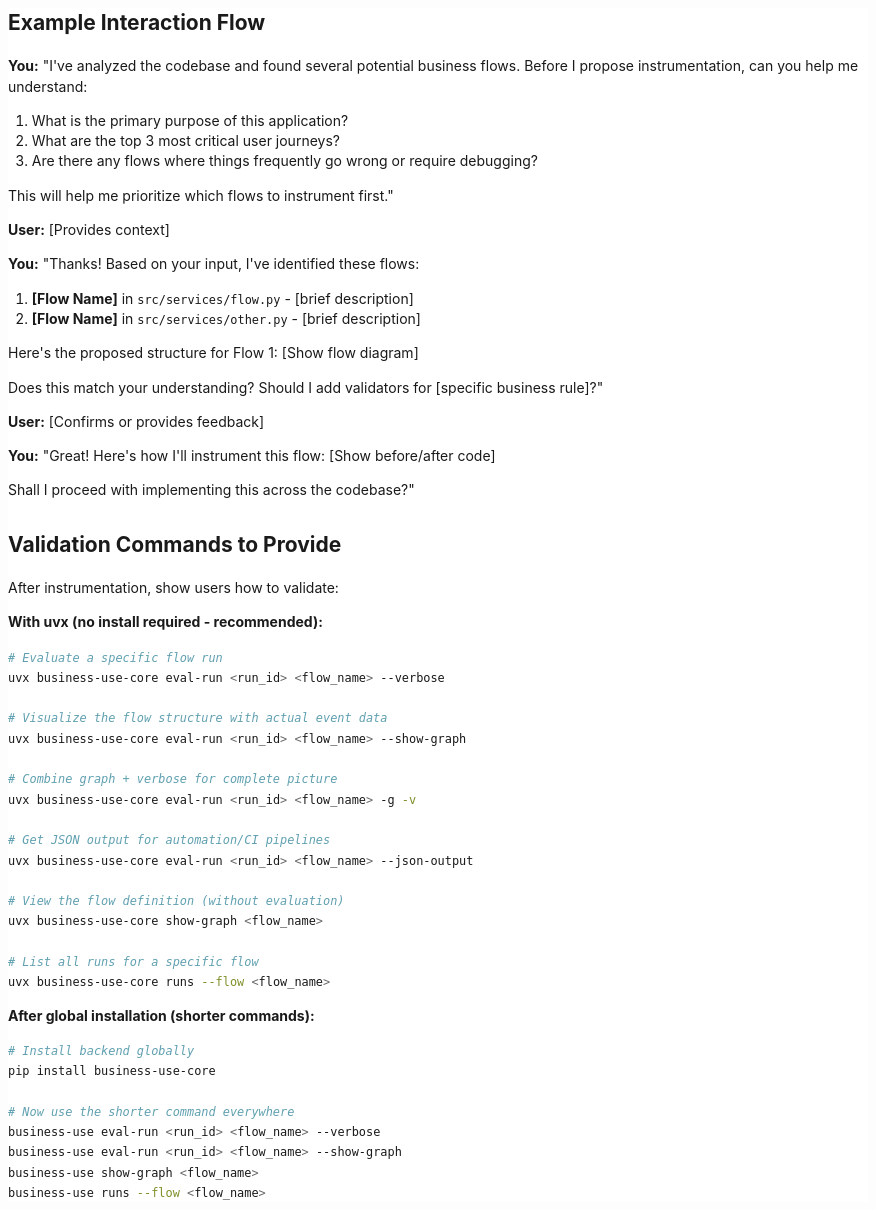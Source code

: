 ## Example Interaction Flow

**You:** "I've analyzed the codebase and found several potential business flows. Before I propose instrumentation, can you help me understand:

1. What is the primary purpose of this application?
2. What are the top 3 most critical user journeys?
3. Are there any flows where things frequently go wrong or require debugging?

This will help me prioritize which flows to instrument first."

**User:** [Provides context]

**You:** "Thanks! Based on your input, I've identified these flows:

1. **[Flow Name]** in `src/services/flow.py` - [brief description]
2. **[Flow Name]** in `src/services/other.py` - [brief description]

Here's the proposed structure for Flow 1:
[Show flow diagram]

Does this match your understanding? Should I add validators for [specific business rule]?"

**User:** [Confirms or provides feedback]

**You:** "Great! Here's how I'll instrument this flow:
[Show before/after code]

Shall I proceed with implementing this across the codebase?"

## Validation Commands to Provide

After instrumentation, show users how to validate:

**With uvx (no install required - recommended):**
```bash
# Evaluate a specific flow run
uvx business-use-core eval-run <run_id> <flow_name> --verbose

# Visualize the flow structure with actual event data
uvx business-use-core eval-run <run_id> <flow_name> --show-graph

# Combine graph + verbose for complete picture
uvx business-use-core eval-run <run_id> <flow_name> -g -v

# Get JSON output for automation/CI pipelines
uvx business-use-core eval-run <run_id> <flow_name> --json-output

# View the flow definition (without evaluation)
uvx business-use-core show-graph <flow_name>

# List all runs for a specific flow
uvx business-use-core runs --flow <flow_name>
```

**After global installation (shorter commands):**
```bash
# Install backend globally
pip install business-use-core

# Now use the shorter command everywhere
business-use eval-run <run_id> <flow_name> --verbose
business-use eval-run <run_id> <flow_name> --show-graph
business-use show-graph <flow_name>
business-use runs --flow <flow_name>
```
